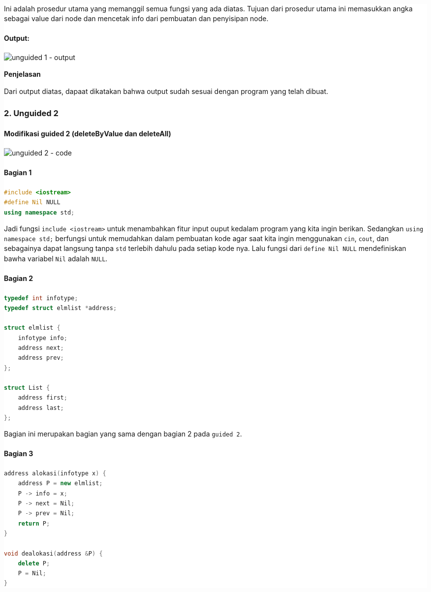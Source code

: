 Ini adalah prosedur utama yang memanggil semua fungsi yang ada diatas. Tujuan dari prosedur utama ini memasukkan angka sebagai value dari node dan mencetak info dari pembuatan dan penyisipan node.

#### Output: 

![unguided 1 - output](<screenshoot/unguided 1 - output.png>)

**Penjelasan**

Dari output diatas, dapaat dikatakan bahwa output sudah sesuai dengan program yang telah dibuat.

### 2. Unguided 2
#### Modifikasi guided 2 (deleteByValue dan deleteAll)

![unguided 2 - code](<screenshoot/unguided 2 - code.png>)

#### Bagian 1

```C++
#include <iostream>
#define Nil NULL
using namespace std;
```

Jadi fungsi `include <iostream>` untuk menambahkan fitur input ouput kedalam program yang kita ingin berikan. Sedangkan `using namespace std;` berfungsi untuk memudahkan dalam pembuatan kode agar saat kita ingin menggunakan `cin`, `cout`, dan sebagainya dapat langsung tanpa `std` terlebih dahulu pada setiap kode nya. Lalu fungsi dari `define Nil NULL` mendefiniskan bawha variabel `Nil` adalah `NULL`.

#### Bagian 2

```C++
typedef int infotype;
typedef struct elmlist *address;

struct elmlist {
    infotype info;
    address next;
    address prev;
};

struct List {
    address first;
    address last;
};
```

Bagian ini merupakan bagian yang sama dengan bagian 2 pada `guided 2`.

#### Bagian 3

```C++
address alokasi(infotype x) {
    address P = new elmlist;
    P -> info = x;
    P -> next = Nil;
    P -> prev = Nil;
    return P;
}

void dealokasi(address &P) {
    delete P;
    P = Nil;
}
```

